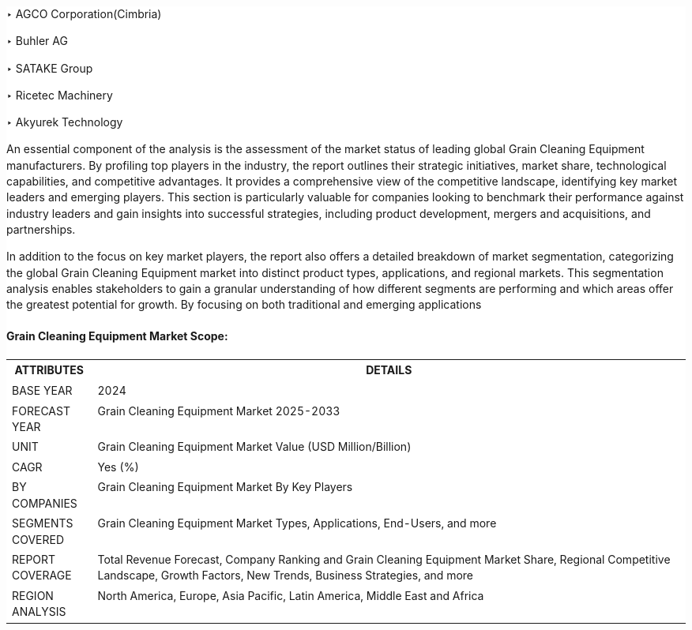 ‣ AGCO Corporation(Cimbria)

‣ Buhler AG

‣ SATAKE Group

‣ Ricetec Machinery

‣ Akyurek Technology

An essential component of the analysis is the assessment of the market status of leading global Grain Cleaning Equipment manufacturers. By profiling top players in the industry, the report outlines their strategic initiatives, market share, technological capabilities, and competitive advantages. It provides a comprehensive view of the competitive landscape, identifying key market leaders and emerging players. This section is particularly valuable for companies looking to benchmark their performance against industry leaders and gain insights into successful strategies, including product development, mergers and acquisitions, and partnerships.

In addition to the focus on key market players, the report also offers a detailed breakdown of market segmentation, categorizing the global Grain Cleaning Equipment market into distinct product types, applications, and regional markets. This segmentation analysis enables stakeholders to gain a granular understanding of how different segments are performing and which areas offer the greatest potential for growth. By focusing on both traditional and emerging applications

<h4>Grain Cleaning Equipment Market Scope:</h4>
<table>
<tr>
<th>ATTRIBUTES</th>
<th>DETAILS</th>
</tr>
<tr>
<td>BASE YEAR</td>
<td>2024</td>
</tr>
<tr>
<td>FORECAST YEAR</td>
<td>Grain Cleaning Equipment Market 2025-2033</td>
</tr>
<tr>
<td>UNIT</td>
<td>Grain Cleaning Equipment Market Value (USD Million/Billion)</td>
<tr>
<td>CAGR</td>
<td>Yes (%)</td>
</tr>
</tr>
<tr>
<td>BY COMPANIES</td>
<td>Grain Cleaning Equipment Market By Key Players</td>
</tr>
<tr>
<td>SEGMENTS COVERED</td>
<td>Grain Cleaning Equipment Market Types, Applications, End-Users, and more</td>
</tr>
<tr>
<td>REPORT COVERAGE</td>
<td>Total Revenue Forecast, Company Ranking and Grain Cleaning Equipment Market Share, Regional Competitive Landscape, Growth Factors, New Trends, Business Strategies, and more</td>
</tr>
<tr>
<td>REGION ANALYSIS</td>
<td>North America, Europe, Asia Pacific, Latin America, Middle East and Africa</td>
</tr>
</table>
